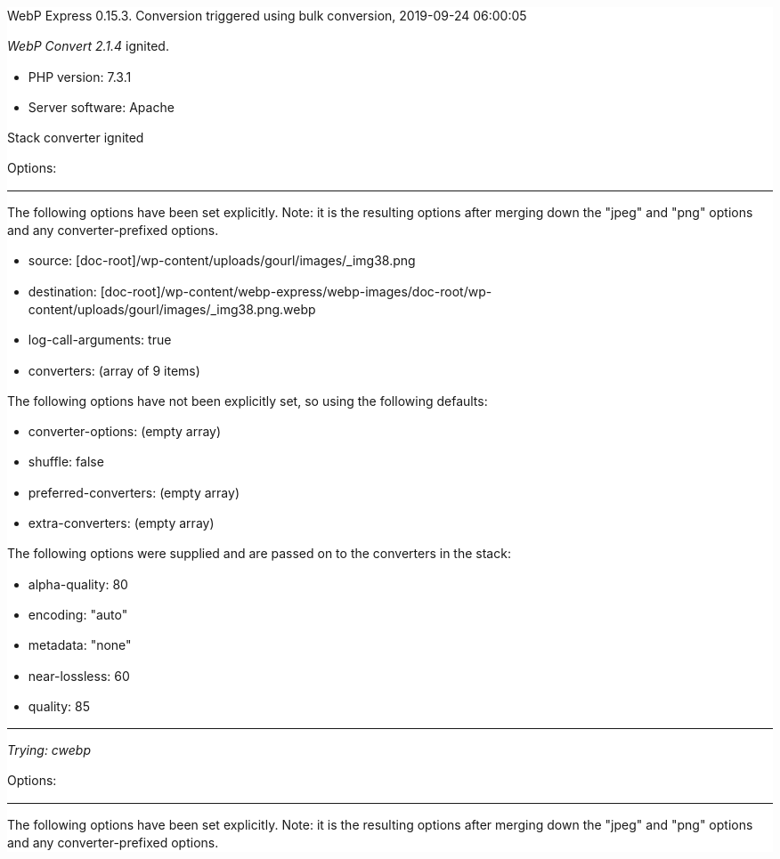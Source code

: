 WebP Express 0.15.3. Conversion triggered using bulk conversion, 2019-09-24 06:00:05


*WebP Convert 2.1.4*  ignited.

- PHP version: 7.3.1

- Server software: Apache


Stack converter ignited


Options:

------------

The following options have been set explicitly. Note: it is the resulting options after merging down the "jpeg" and "png" options and any converter-prefixed options.

- source: [doc-root]/wp-content/uploads/gourl/images/_img38.png

- destination: [doc-root]/wp-content/webp-express/webp-images/doc-root/wp-content/uploads/gourl/images/_img38.png.webp

- log-call-arguments: true

- converters: (array of 9 items)


The following options have not been explicitly set, so using the following defaults:

- converter-options: (empty array)

- shuffle: false

- preferred-converters: (empty array)

- extra-converters: (empty array)


The following options were supplied and are passed on to the converters in the stack:

- alpha-quality: 80

- encoding: "auto"

- metadata: "none"

- near-lossless: 60

- quality: 85

------------



*Trying: cwebp* 


Options:

------------

The following options have been set explicitly. Note: it is the resulting options after merging down the "jpeg" and "png" options and any converter-prefixed options.
